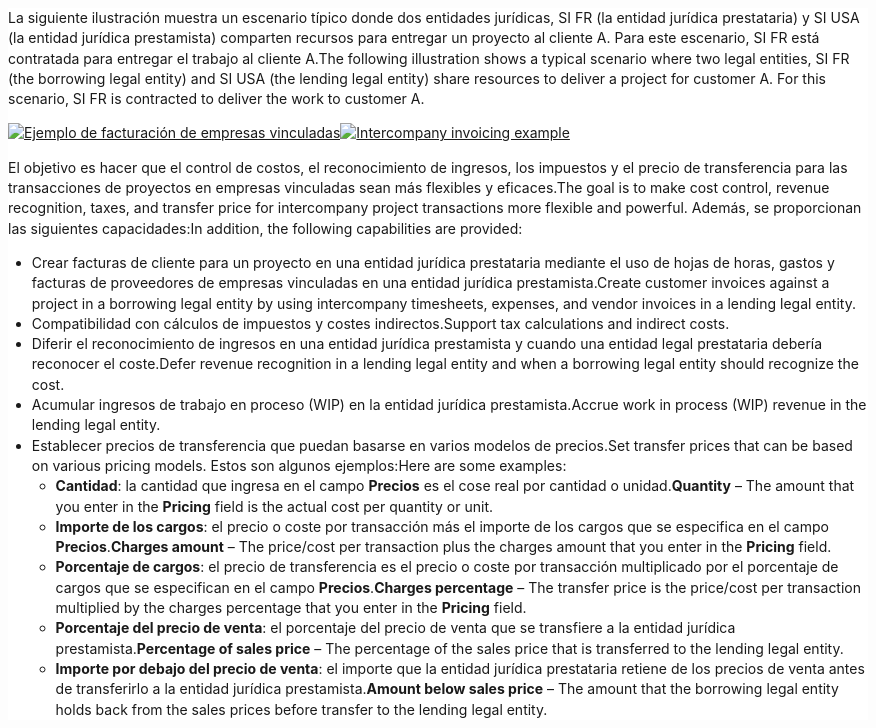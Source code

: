 <span data-ttu-id="3fc15-107">La siguiente ilustración muestra un escenario típico donde dos entidades jurídicas, SI FR (la entidad jurídica prestataria) y SI USA (la entidad jurídica prestamista) comparten recursos para entregar un proyecto al cliente A. Para este escenario, SI FR está contratada para entregar el trabajo al cliente A.</span><span class="sxs-lookup"><span data-stu-id="3fc15-107">The following illustration shows a typical scenario where two legal entities, SI FR (the borrowing legal entity) and SI USA (the lending legal entity) share resources to deliver a project for customer A. For this scenario, SI FR is contracted to deliver the work to customer A.</span></span> 

<span data-ttu-id="3fc15-108">[![Ejemplo de facturación de empresas vinculadas](./media/interco.invoicing-01.jpg)](./media/interco.invoicing-01.jpg)</span><span class="sxs-lookup"><span data-stu-id="3fc15-108">[![Intercompany invoicing example](./media/interco.invoicing-01.jpg)](./media/interco.invoicing-01.jpg)</span></span> 

<span data-ttu-id="3fc15-109">El objetivo es hacer que el control de costos, el reconocimiento de ingresos, los impuestos y el precio de transferencia para las transacciones de proyectos en empresas vinculadas sean más flexibles y eficaces.</span><span class="sxs-lookup"><span data-stu-id="3fc15-109">The goal is to make cost control, revenue recognition, taxes, and transfer price for intercompany project transactions more flexible and powerful.</span></span> <span data-ttu-id="3fc15-110">Además, se proporcionan las siguientes capacidades:</span><span class="sxs-lookup"><span data-stu-id="3fc15-110">In addition, the following capabilities are provided:</span></span>

-   <span data-ttu-id="3fc15-111">Crear facturas de cliente para un proyecto en una entidad jurídica prestataria mediante el uso de hojas de horas, gastos y facturas de proveedores de empresas vinculadas en una entidad jurídica prestamista.</span><span class="sxs-lookup"><span data-stu-id="3fc15-111">Create customer invoices against a project in a borrowing legal entity by using intercompany timesheets, expenses, and vendor invoices in a lending legal entity.</span></span>
-   <span data-ttu-id="3fc15-112">Compatibilidad con cálculos de impuestos y costes indirectos.</span><span class="sxs-lookup"><span data-stu-id="3fc15-112">Support tax calculations and indirect costs.</span></span>
-   <span data-ttu-id="3fc15-113">Diferir el reconocimiento de ingresos en una entidad jurídica prestamista y cuando una entidad legal prestataria debería reconocer el coste.</span><span class="sxs-lookup"><span data-stu-id="3fc15-113">Defer revenue recognition in a lending legal entity and when a borrowing legal entity should recognize the cost.</span></span>
-   <span data-ttu-id="3fc15-114">Acumular ingresos de trabajo en proceso (WIP) en la entidad jurídica prestamista.</span><span class="sxs-lookup"><span data-stu-id="3fc15-114">Accrue work in process (WIP) revenue in the lending legal entity.</span></span>
-   <span data-ttu-id="3fc15-115">Establecer precios de transferencia que puedan basarse en varios modelos de precios.</span><span class="sxs-lookup"><span data-stu-id="3fc15-115">Set transfer prices that can be based on various pricing models.</span></span> <span data-ttu-id="3fc15-116">Estos son algunos ejemplos:</span><span class="sxs-lookup"><span data-stu-id="3fc15-116">Here are some examples:</span></span>
    -   <span data-ttu-id="3fc15-117">**Cantidad**: la cantidad que ingresa en el campo **Precios** es el cose real por cantidad o unidad.</span><span class="sxs-lookup"><span data-stu-id="3fc15-117">**Quantity** – The amount that you enter in the **Pricing** field is the actual cost per quantity or unit.</span></span>
    -   <span data-ttu-id="3fc15-118">**Importe de los cargos**: el precio o coste por transacción más el importe de los cargos que se especifica en el campo **Precios**.</span><span class="sxs-lookup"><span data-stu-id="3fc15-118">**Charges amount** – The price/cost per transaction plus the charges amount that you enter in the **Pricing** field.</span></span>
    -   <span data-ttu-id="3fc15-119">**Porcentaje de cargos**: el precio de transferencia es el precio o coste por transacción multiplicado por el porcentaje de cargos que se especifican en el campo **Precios**.</span><span class="sxs-lookup"><span data-stu-id="3fc15-119">**Charges percentage** – The transfer price is the price/cost per transaction multiplied by the charges percentage that you enter in the **Pricing** field.</span></span>
    -   <span data-ttu-id="3fc15-120">**Porcentaje del precio de venta**: el porcentaje del precio de venta que se transfiere a la entidad jurídica prestamista.</span><span class="sxs-lookup"><span data-stu-id="3fc15-120">**Percentage of sales price** – The percentage of the sales price that is transferred to the lending legal entity.</span></span>
    -   <span data-ttu-id="3fc15-121">**Importe por debajo del precio de venta**: el importe que la entidad jurídica prestataria retiene de los precios de venta antes de transferirlo a la entidad jurídica prestamista.</span><span class="sxs-lookup"><span data-stu-id="3fc15-121">**Amount below sales price** – The amount that the borrowing legal entity holds back from the sales prices before transfer to the lending legal entity.</span></span>